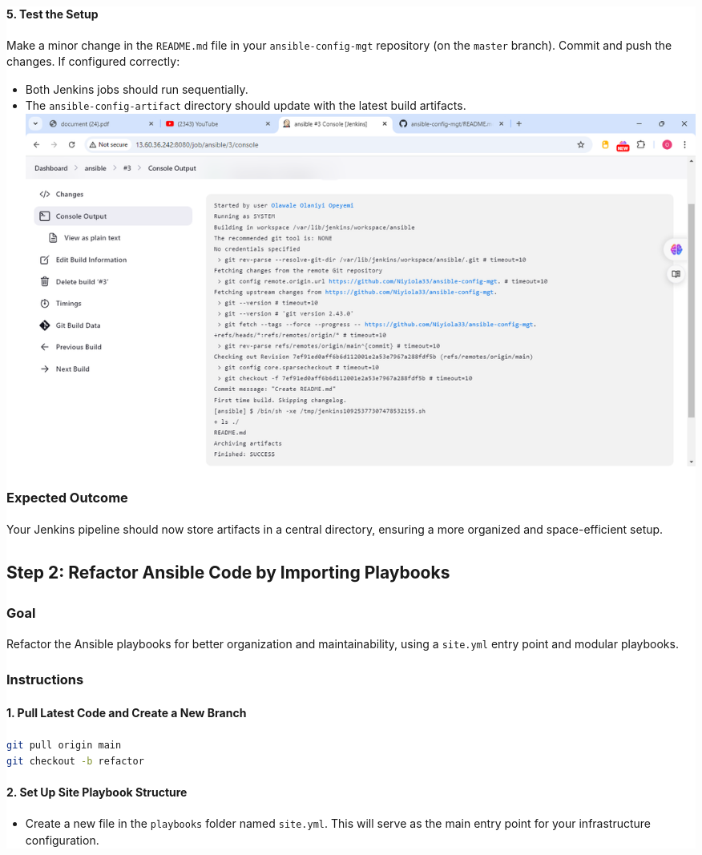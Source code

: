 #### 5. Test the Setup
Make a minor change in the `README.md` file in your `ansible-config-mgt` repository (on the `master` branch). Commit and push the changes. If configured correctly:
- Both Jenkins jobs should run sequentially.
- The `ansible-config-artifact` directory should update with the latest build artifacts.
![alt text](image16.png)
### Expected Outcome
Your Jenkins pipeline should now store artifacts in a central directory, ensuring a more organized and space-efficient setup.

## Step 2: Refactor Ansible Code by Importing Playbooks

### Goal
Refactor the Ansible playbooks for better organization and maintainability, using a `site.yml` entry point and modular playbooks.

### Instructions

#### 1. Pull Latest Code and Create a New Branch
```bash
git pull origin main
git checkout -b refactor
```

#### 2. Set Up Site Playbook Structure
- Create a new file in the `playbooks` folder named `site.yml`. This will serve as the main entry point for your infrastructure configuration.
